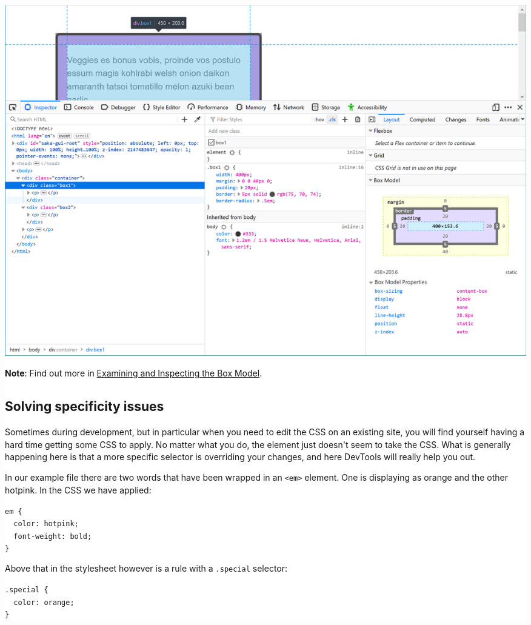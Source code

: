 ![The Layout section of the DevTools](inspecting4-box-model.png)

**Note**: Find out more in [Examining and Inspecting the Box Model](/en-US/docs/Tools/Page_Inspector/How_to/Examine_and_edit_the_box_model).

## Solving specificity issues

Sometimes during development, but in particular when you need to edit the CSS on an existing site, you will find yourself having a hard time getting some CSS to apply. No matter what you do, the element just doesn't seem to take the CSS. What is generally happening here is that a more specific selector is overriding your changes, and here DevTools will really help you out.

In our example file there are two words that have been wrapped in an `<em>` element. One is displaying as orange and the other hotpink. In the CSS we have applied:

    em {
      color: hotpink;
      font-weight: bold;
    }

Above that in the stylesheet however is a rule with a `.special` selector:

    .special {
      color: orange;
    }
